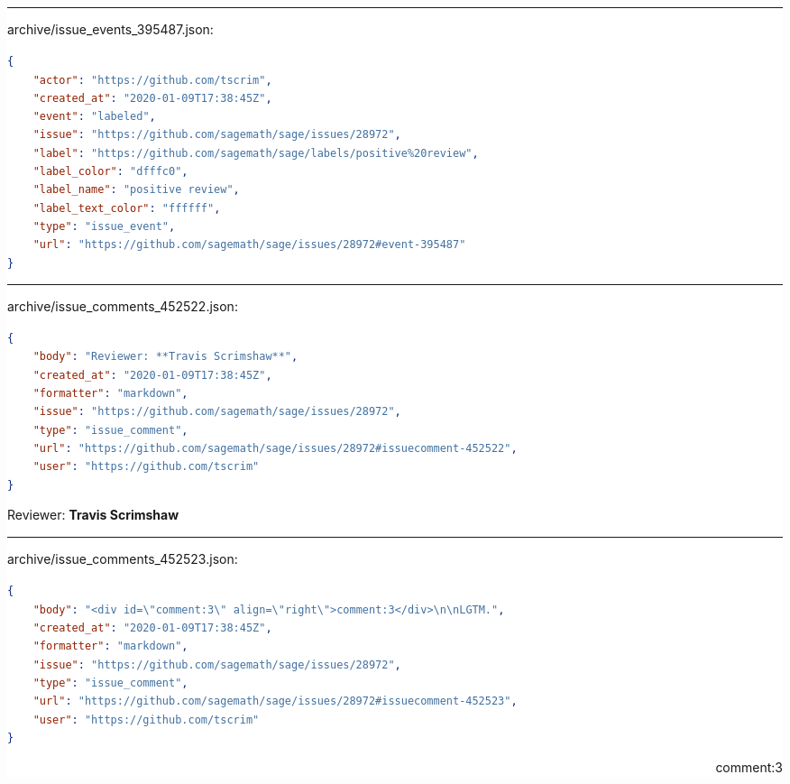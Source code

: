 

---

archive/issue_events_395487.json:
```json
{
    "actor": "https://github.com/tscrim",
    "created_at": "2020-01-09T17:38:45Z",
    "event": "labeled",
    "issue": "https://github.com/sagemath/sage/issues/28972",
    "label": "https://github.com/sagemath/sage/labels/positive%20review",
    "label_color": "dfffc0",
    "label_name": "positive review",
    "label_text_color": "ffffff",
    "type": "issue_event",
    "url": "https://github.com/sagemath/sage/issues/28972#event-395487"
}
```



---

archive/issue_comments_452522.json:
```json
{
    "body": "Reviewer: **Travis Scrimshaw**",
    "created_at": "2020-01-09T17:38:45Z",
    "formatter": "markdown",
    "issue": "https://github.com/sagemath/sage/issues/28972",
    "type": "issue_comment",
    "url": "https://github.com/sagemath/sage/issues/28972#issuecomment-452522",
    "user": "https://github.com/tscrim"
}
```

Reviewer: **Travis Scrimshaw**



---

archive/issue_comments_452523.json:
```json
{
    "body": "<div id=\"comment:3\" align=\"right\">comment:3</div>\n\nLGTM.",
    "created_at": "2020-01-09T17:38:45Z",
    "formatter": "markdown",
    "issue": "https://github.com/sagemath/sage/issues/28972",
    "type": "issue_comment",
    "url": "https://github.com/sagemath/sage/issues/28972#issuecomment-452523",
    "user": "https://github.com/tscrim"
}
```

<div id="comment:3" align="right">comment:3</div>
